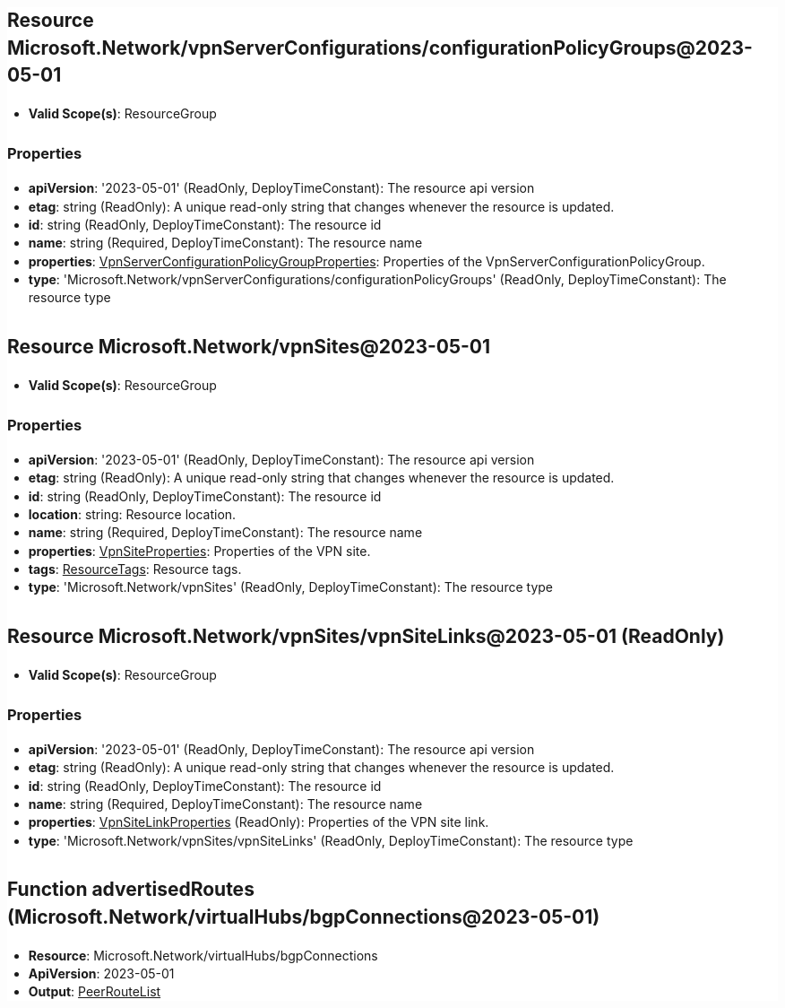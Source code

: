 ## Resource Microsoft.Network/vpnServerConfigurations/configurationPolicyGroups@2023-05-01
* **Valid Scope(s)**: ResourceGroup
### Properties
* **apiVersion**: '2023-05-01' (ReadOnly, DeployTimeConstant): The resource api version
* **etag**: string (ReadOnly): A unique read-only string that changes whenever the resource is updated.
* **id**: string (ReadOnly, DeployTimeConstant): The resource id
* **name**: string (Required, DeployTimeConstant): The resource name
* **properties**: [VpnServerConfigurationPolicyGroupProperties](#vpnserverconfigurationpolicygroupproperties): Properties of the VpnServerConfigurationPolicyGroup.
* **type**: 'Microsoft.Network/vpnServerConfigurations/configurationPolicyGroups' (ReadOnly, DeployTimeConstant): The resource type

## Resource Microsoft.Network/vpnSites@2023-05-01
* **Valid Scope(s)**: ResourceGroup
### Properties
* **apiVersion**: '2023-05-01' (ReadOnly, DeployTimeConstant): The resource api version
* **etag**: string (ReadOnly): A unique read-only string that changes whenever the resource is updated.
* **id**: string (ReadOnly, DeployTimeConstant): The resource id
* **location**: string: Resource location.
* **name**: string (Required, DeployTimeConstant): The resource name
* **properties**: [VpnSiteProperties](#vpnsiteproperties): Properties of the VPN site.
* **tags**: [ResourceTags](#resourcetags): Resource tags.
* **type**: 'Microsoft.Network/vpnSites' (ReadOnly, DeployTimeConstant): The resource type

## Resource Microsoft.Network/vpnSites/vpnSiteLinks@2023-05-01 (ReadOnly)
* **Valid Scope(s)**: ResourceGroup
### Properties
* **apiVersion**: '2023-05-01' (ReadOnly, DeployTimeConstant): The resource api version
* **etag**: string (ReadOnly): A unique read-only string that changes whenever the resource is updated.
* **id**: string (ReadOnly, DeployTimeConstant): The resource id
* **name**: string (Required, DeployTimeConstant): The resource name
* **properties**: [VpnSiteLinkProperties](#vpnsitelinkproperties) (ReadOnly): Properties of the VPN site link.
* **type**: 'Microsoft.Network/vpnSites/vpnSiteLinks' (ReadOnly, DeployTimeConstant): The resource type

## Function advertisedRoutes (Microsoft.Network/virtualHubs/bgpConnections@2023-05-01)
* **Resource**: Microsoft.Network/virtualHubs/bgpConnections
* **ApiVersion**: 2023-05-01
* **Output**: [PeerRouteList](#peerroutelist)
